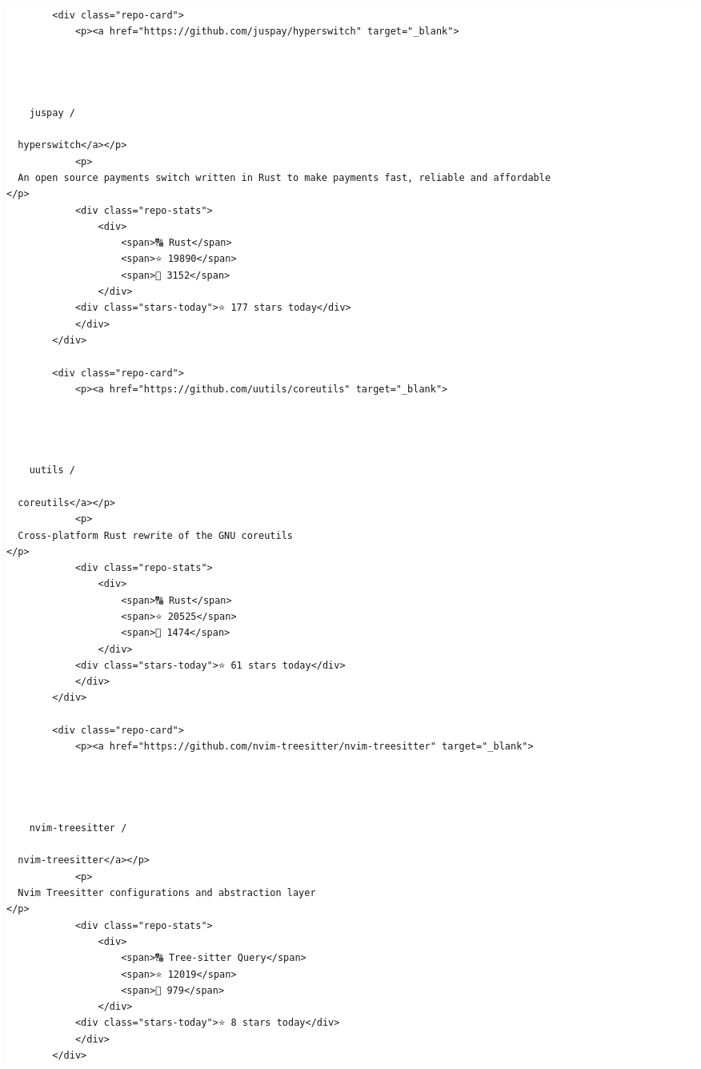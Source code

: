 			<div class="repo-card">
				<p><a href="https://github.com/juspay/hyperswitch" target="_blank">
    


      
        juspay /

      hyperswitch</a></p>
				<p>
      An open source payments switch written in Rust to make payments fast, reliable and affordable
    </p>
				<div class="repo-stats">
					<div>
						<span>🔠 Rust</span>
						<span>⭐ 19890</span>
						<span>🔱 3152</span>
					</div>
				<div class="stars-today">⭐ 177 stars today</div>
				</div>
			</div>
	
			<div class="repo-card">
				<p><a href="https://github.com/uutils/coreutils" target="_blank">
    


      
        uutils /

      coreutils</a></p>
				<p>
      Cross-platform Rust rewrite of the GNU coreutils
    </p>
				<div class="repo-stats">
					<div>
						<span>🔠 Rust</span>
						<span>⭐ 20525</span>
						<span>🔱 1474</span>
					</div>
				<div class="stars-today">⭐ 61 stars today</div>
				</div>
			</div>
	
			<div class="repo-card">
				<p><a href="https://github.com/nvim-treesitter/nvim-treesitter" target="_blank">
    


      
        nvim-treesitter /

      nvim-treesitter</a></p>
				<p>
      Nvim Treesitter configurations and abstraction layer
    </p>
				<div class="repo-stats">
					<div>
						<span>🔠 Tree-sitter Query</span>
						<span>⭐ 12019</span>
						<span>🔱 979</span>
					</div>
				<div class="stars-today">⭐ 8 stars today</div>
				</div>
			</div>
	
